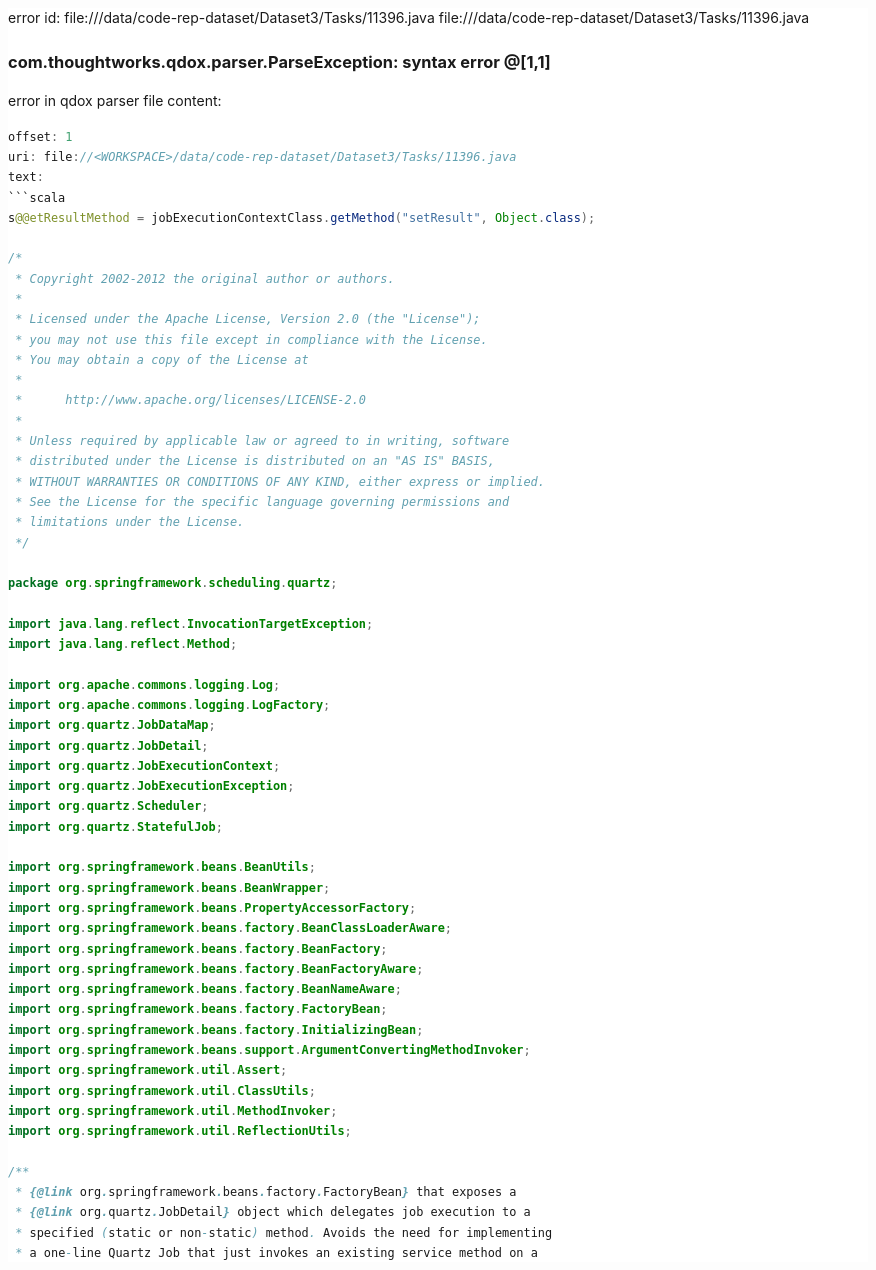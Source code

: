 error id: file://<WORKSPACE>/data/code-rep-dataset/Dataset3/Tasks/11396.java
file://<WORKSPACE>/data/code-rep-dataset/Dataset3/Tasks/11396.java
### com.thoughtworks.qdox.parser.ParseException: syntax error @[1,1]

error in qdox parser
file content:
```java
offset: 1
uri: file://<WORKSPACE>/data/code-rep-dataset/Dataset3/Tasks/11396.java
text:
```scala
s@@etResultMethod = jobExecutionContextClass.getMethod("setResult", Object.class);

/*
 * Copyright 2002-2012 the original author or authors.
 *
 * Licensed under the Apache License, Version 2.0 (the "License");
 * you may not use this file except in compliance with the License.
 * You may obtain a copy of the License at
 *
 *      http://www.apache.org/licenses/LICENSE-2.0
 *
 * Unless required by applicable law or agreed to in writing, software
 * distributed under the License is distributed on an "AS IS" BASIS,
 * WITHOUT WARRANTIES OR CONDITIONS OF ANY KIND, either express or implied.
 * See the License for the specific language governing permissions and
 * limitations under the License.
 */

package org.springframework.scheduling.quartz;

import java.lang.reflect.InvocationTargetException;
import java.lang.reflect.Method;

import org.apache.commons.logging.Log;
import org.apache.commons.logging.LogFactory;
import org.quartz.JobDataMap;
import org.quartz.JobDetail;
import org.quartz.JobExecutionContext;
import org.quartz.JobExecutionException;
import org.quartz.Scheduler;
import org.quartz.StatefulJob;

import org.springframework.beans.BeanUtils;
import org.springframework.beans.BeanWrapper;
import org.springframework.beans.PropertyAccessorFactory;
import org.springframework.beans.factory.BeanClassLoaderAware;
import org.springframework.beans.factory.BeanFactory;
import org.springframework.beans.factory.BeanFactoryAware;
import org.springframework.beans.factory.BeanNameAware;
import org.springframework.beans.factory.FactoryBean;
import org.springframework.beans.factory.InitializingBean;
import org.springframework.beans.support.ArgumentConvertingMethodInvoker;
import org.springframework.util.Assert;
import org.springframework.util.ClassUtils;
import org.springframework.util.MethodInvoker;
import org.springframework.util.ReflectionUtils;

/**
 * {@link org.springframework.beans.factory.FactoryBean} that exposes a
 * {@link org.quartz.JobDetail} object which delegates job execution to a
 * specified (static or non-static) method. Avoids the need for implementing
 * a one-line Quartz Job that just invokes an existing service method on a
```